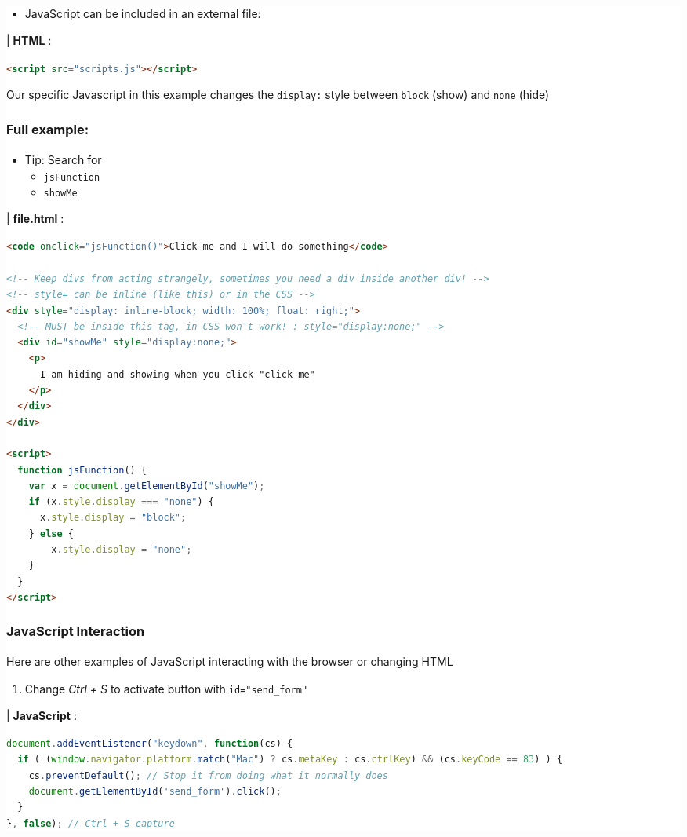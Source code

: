 - JavaScript can be included in an external file:

| **HTML** :
```html
<script src="scripts.js"></script>
```

Our specific Javascript in this example changes the `display:` style between `block` (show) and `none` (hide)

### Full example:

- Tip: Search for
  - `jsFunction`
  - `showMe`

| **file.html** :
```html
<code onclick="jsFunction()">Click me and I will do something</code>

<!-- Keep divs from acting strangely, sometimes you need a div inside another div! -->
<!-- style= can be inline (like this) or in the CSS -->
<div style="display: inline-block; width: 100%; float: right;">
  <!-- MUST be inside this tag, in CSS won't work! : style="display:none;" -->
  <div id="showMe" style="display:none;">
    <p>
      I am hiding and showing when you click "click me"
    </p>
  </div>
</div>

<script>
  function jsFunction() {
    var x = document.getElementById("showMe");
    if (x.style.display === "none") {
      x.style.display = "block";
    } else {
        x.style.display = "none";
    }
  }
</script>
```

### JavaScript Interaction

Here are other examples of JavaScript interacting with the browser or changing HTML

1. Change *Ctrl + S* to activate button with `id="send_form"`

| **JavaScript** :
```js
document.addEventListener("keydown", function(cs) {
  if ( (window.navigator.platform.match("Mac") ? cs.metaKey : cs.ctrlKey) && (cs.keyCode == 83) ) {
    cs.preventDefault(); // Stop it from doing what it normally does
    document.getElementById('send_form').click();
  }
}, false); // Ctrl + S capture
```
